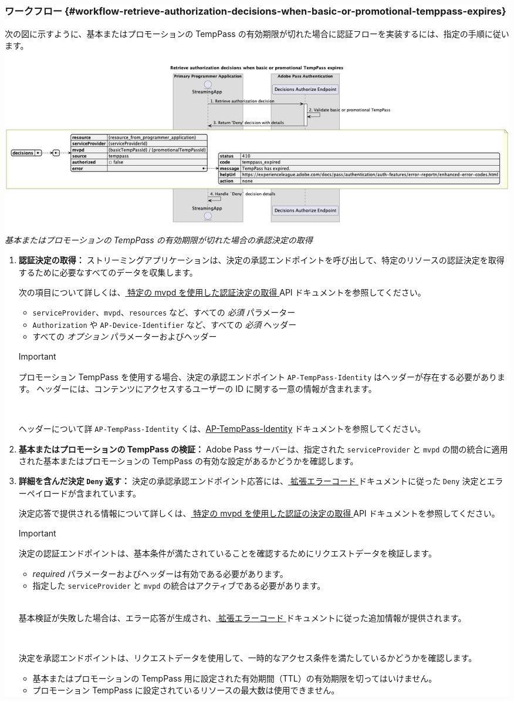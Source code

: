 ### ワークフロー {#workflow-retrieve-authorization-decisions-when-basic-or-promotional-temppass-expires}

次の図に示すように、基本またはプロモーションの TempPass の有効期限が切れた場合に認証フローを実装するには、指定の手順に従います。

![ 基本またはプロモーションの TempPass の有効期限が切れた場合の承認決定の取得 ](../../../assets/rest-api-v2/flows/access-temporary-flows/rest-api-v2-retrieve-authorization-decisions-when-basic-or-promotional-temppass-expires-flow.png)

*基本またはプロモーションの TempPass の有効期限が切れた場合の承認決定の取得*

1. **認証決定の取得：** ストリーミングアプリケーションは、決定の承認エンドポイントを呼び出して、特定のリソースの認証決定を取得するために必要なすべてのデータを収集します。

   次の項目について詳しくは、[ 特定の mvpd を使用した認証決定の取得 ](../../apis/decisions-apis/rest-api-v2-decisions-apis-retrieve-authorization-decisions-using-specific-mvpd.md) API ドキュメントを参照してください。
   * `serviceProvider`、`mvpd`、`resources` など、すべての _必須_ パラメーター
   * `Authorization` や `AP-Device-Identifier` など、すべての _必須_ ヘッダー
   * すべての _オプション_ パラメーターおよびヘッダー

   >[!IMPORTANT]
   >
   > プロモーション TempPass を使用する場合、決定の承認エンドポイント `AP-TempPass-Identity` はヘッダーが存在する必要があります。 ヘッダーには、コンテンツにアクセスするユーザーの ID に関する一意の情報が含まれます。
   > 
   > <br/>
   > 
   > ヘッダーについて詳 `AP-TempPass-Identity` くは、[AP-TempPass-Identity](../../appendix/headers/rest-api-v2-appendix-headers-ap-temppass-identity.md) ドキュメントを参照してください。

1. **基本またはプロモーションの TempPass の検証：** Adobe Pass サーバーは、指定された `serviceProvider` と `mvpd` の間の統合に適用された基本またはプロモーションの TempPass の有効な設定があるかどうかを確認します。

1. **詳細を含んだ決定 `Deny` 返す：** 決定の承認承認エンドポイント応答には、[ 拡張エラーコード ](../../../enhanced-error-codes.md) ドキュメントに従った `Deny` 決定とエラーペイロードが含まれています。

   決定応答で提供される情報について詳しくは、[ 特定の mvpd を使用した認証の決定の取得 ](../../apis/decisions-apis/rest-api-v2-decisions-apis-retrieve-authorization-decisions-using-specific-mvpd.md) API ドキュメントを参照してください。

   >[!IMPORTANT]
   >
   > 決定の認証エンドポイントは、基本条件が満たされていることを確認するためにリクエストデータを検証します。
   >
   > * _required_ パラメーターおよびヘッダーは有効である必要があります。
   > * 指定した `serviceProvider` と `mvpd` の統合はアクティブである必要があります。
   >
   > <br/>
   > 
   > 基本検証が失敗した場合は、エラー応答が生成され、[ 拡張エラーコード ](../../../enhanced-error-codes.md) ドキュメントに従った追加情報が提供されます。
   >
   > <br/>
   > 
   > 決定を承認エンドポイントは、リクエストデータを使用して、一時的なアクセス条件を満たしているかどうかを確認します。
   >
   > * 基本またはプロモーションの TempPass 用に設定された有効期間（TTL）の有効期限を切ってはいけません。
   > * プロモーション TempPass に設定されているリソースの最大数は使用できません。